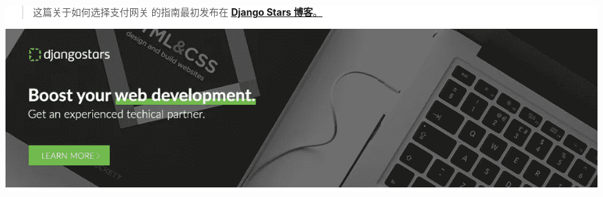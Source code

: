 > 这篇关于如何选择支付网关 的指南最初发布在 [**Django Stars 博客**。](https://djangostars.com/blog/?utm_source=medium.com%2Fdatadriveninvestor&utm_medium=medium&utm_campaign=payment%20gateway%20guide&utm_content=ds%20blog)

[![](img/a91a9ba82290b94c1a9655fbc07e947b.png)](https://djangostars.com/services/web-development/?utm_source=medium.com%2Fdatadriveninvestor&utm_medium=medium&utm_campaign=payment%20gateway%20guide&utm_content=banner_end)